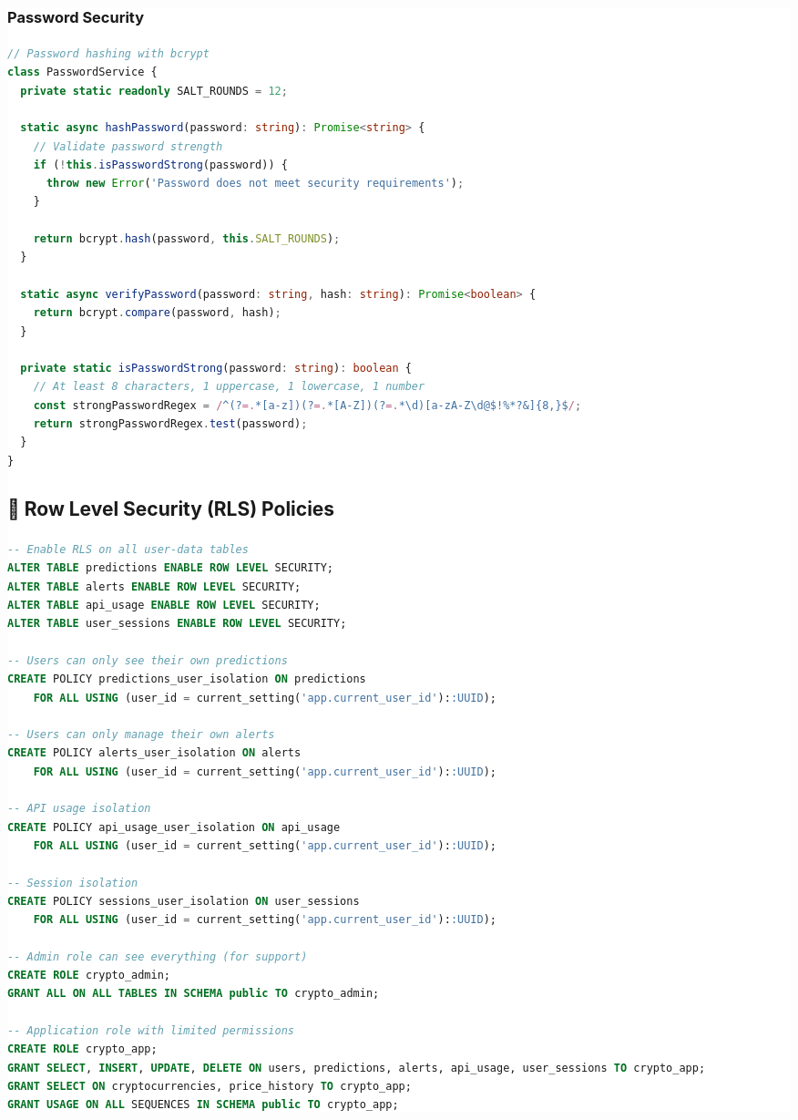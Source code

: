 ### Password Security

```typescript
// Password hashing with bcrypt
class PasswordService {
  private static readonly SALT_ROUNDS = 12;
  
  static async hashPassword(password: string): Promise<string> {
    // Validate password strength
    if (!this.isPasswordStrong(password)) {
      throw new Error('Password does not meet security requirements');
    }
    
    return bcrypt.hash(password, this.SALT_ROUNDS);
  }
  
  static async verifyPassword(password: string, hash: string): Promise<boolean> {
    return bcrypt.compare(password, hash);
  }
  
  private static isPasswordStrong(password: string): boolean {
    // At least 8 characters, 1 uppercase, 1 lowercase, 1 number
    const strongPasswordRegex = /^(?=.*[a-z])(?=.*[A-Z])(?=.*\d)[a-zA-Z\d@$!%*?&]{8,}$/;
    return strongPasswordRegex.test(password);
  }
}
```

## 🔄 Row Level Security (RLS) Policies

```sql
-- Enable RLS on all user-data tables
ALTER TABLE predictions ENABLE ROW LEVEL SECURITY;
ALTER TABLE alerts ENABLE ROW LEVEL SECURITY;
ALTER TABLE api_usage ENABLE ROW LEVEL SECURITY;
ALTER TABLE user_sessions ENABLE ROW LEVEL SECURITY;

-- Users can only see their own predictions
CREATE POLICY predictions_user_isolation ON predictions
    FOR ALL USING (user_id = current_setting('app.current_user_id')::UUID);

-- Users can only manage their own alerts
CREATE POLICY alerts_user_isolation ON alerts
    FOR ALL USING (user_id = current_setting('app.current_user_id')::UUID);

-- API usage isolation
CREATE POLICY api_usage_user_isolation ON api_usage
    FOR ALL USING (user_id = current_setting('app.current_user_id')::UUID);

-- Session isolation
CREATE POLICY sessions_user_isolation ON user_sessions
    FOR ALL USING (user_id = current_setting('app.current_user_id')::UUID);

-- Admin role can see everything (for support)
CREATE ROLE crypto_admin;
GRANT ALL ON ALL TABLES IN SCHEMA public TO crypto_admin;

-- Application role with limited permissions
CREATE ROLE crypto_app;
GRANT SELECT, INSERT, UPDATE, DELETE ON users, predictions, alerts, api_usage, user_sessions TO crypto_app;
GRANT SELECT ON cryptocurrencies, price_history TO crypto_app;
GRANT USAGE ON ALL SEQUENCES IN SCHEMA public TO crypto_app;
```